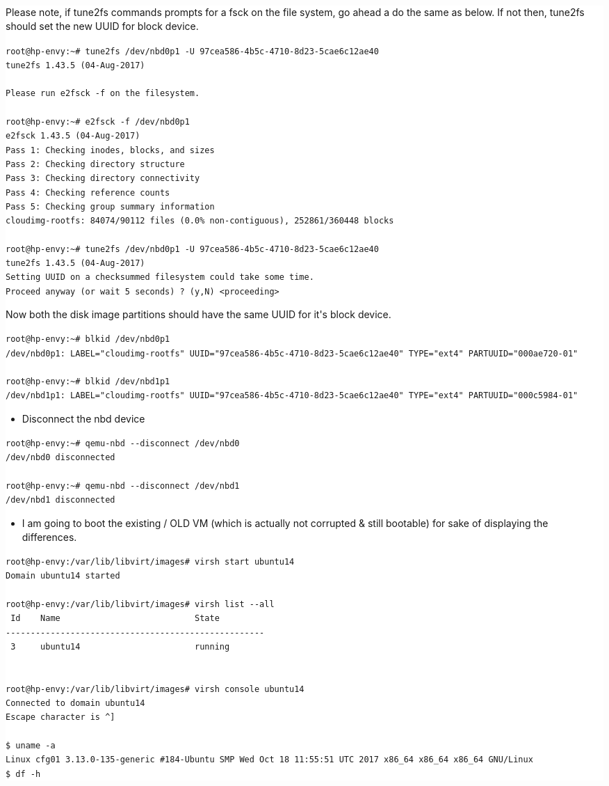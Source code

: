 Please note, if tune2fs commands prompts for a fsck on the file system, go ahead a do the same as below.
If not then, tune2fs should set the new UUID for block device. 

```
root@hp-envy:~# tune2fs /dev/nbd0p1 -U 97cea586-4b5c-4710-8d23-5cae6c12ae40
tune2fs 1.43.5 (04-Aug-2017)

Please run e2fsck -f on the filesystem.

root@hp-envy:~# e2fsck -f /dev/nbd0p1
e2fsck 1.43.5 (04-Aug-2017)
Pass 1: Checking inodes, blocks, and sizes
Pass 2: Checking directory structure
Pass 3: Checking directory connectivity
Pass 4: Checking reference counts
Pass 5: Checking group summary information
cloudimg-rootfs: 84074/90112 files (0.0% non-contiguous), 252861/360448 blocks

root@hp-envy:~# tune2fs /dev/nbd0p1 -U 97cea586-4b5c-4710-8d23-5cae6c12ae40
tune2fs 1.43.5 (04-Aug-2017)
Setting UUID on a checksummed filesystem could take some time.
Proceed anyway (or wait 5 seconds) ? (y,N) <proceeding>
```

Now both the disk image partitions should have the same UUID for it's block device. 

```
root@hp-envy:~# blkid /dev/nbd0p1
/dev/nbd0p1: LABEL="cloudimg-rootfs" UUID="97cea586-4b5c-4710-8d23-5cae6c12ae40" TYPE="ext4" PARTUUID="000ae720-01"

root@hp-envy:~# blkid /dev/nbd1p1
/dev/nbd1p1: LABEL="cloudimg-rootfs" UUID="97cea586-4b5c-4710-8d23-5cae6c12ae40" TYPE="ext4" PARTUUID="000c5984-01"
```

* Disconnect the nbd device

```
root@hp-envy:~# qemu-nbd --disconnect /dev/nbd0
/dev/nbd0 disconnected

root@hp-envy:~# qemu-nbd --disconnect /dev/nbd1
/dev/nbd1 disconnected
```

* I am going to boot the existing / OLD VM (which is actually not corrupted & still bootable) for sake of displaying the differences.

```
root@hp-envy:/var/lib/libvirt/images# virsh start ubuntu14
Domain ubuntu14 started

root@hp-envy:/var/lib/libvirt/images# virsh list --all
 Id    Name                           State
----------------------------------------------------
 3     ubuntu14                       running


root@hp-envy:/var/lib/libvirt/images# virsh console ubuntu14
Connected to domain ubuntu14
Escape character is ^]

$ uname -a
Linux cfg01 3.13.0-135-generic #184-Ubuntu SMP Wed Oct 18 11:55:51 UTC 2017 x86_64 x86_64 x86_64 GNU/Linux
$ df -h
```